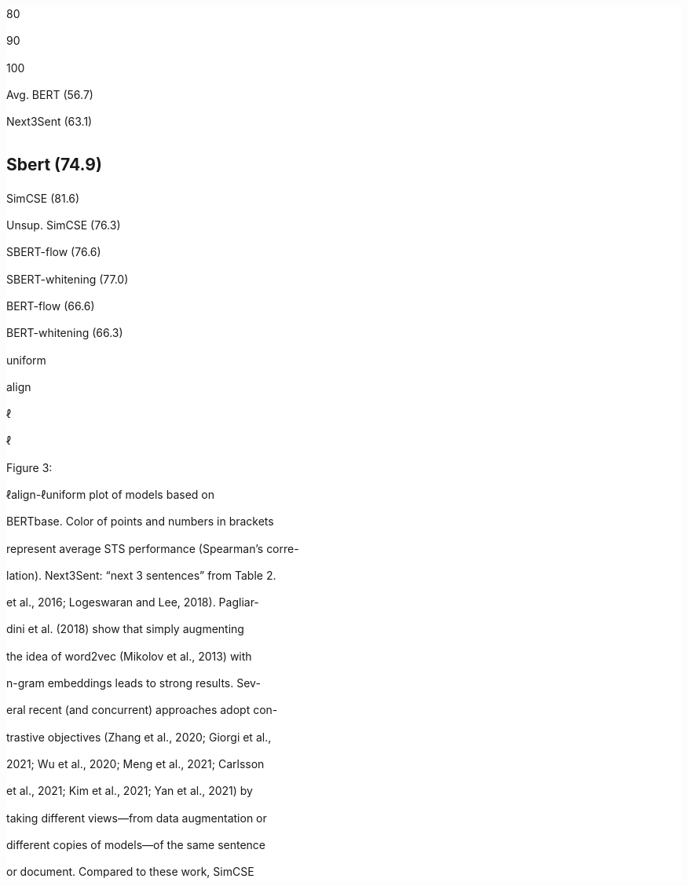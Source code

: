 80

90

100

Avg. BERT (56.7)

Next3Sent (63.1)

## Sbert (74.9)

SimCSE (81.6)

Unsup. SimCSE (76.3)

SBERT-flow (76.6)

SBERT-whitening (77.0)

BERT-flow (66.6)

BERT-whitening (66.3)

uniform

align

ℓ

ℓ

Figure 3:

ℓalign-ℓuniform plot of models based on

BERTbase. Color of points and numbers in brackets

represent average STS performance (Spearman’s corre-

lation). Next3Sent: “next 3 sentences” from Table 2.

et al., 2016; Logeswaran and Lee, 2018). Pagliar-

dini et al. (2018) show that simply augmenting

the idea of word2vec (Mikolov et al., 2013) with

n-gram embeddings leads to strong results. Sev-

eral recent (and concurrent) approaches adopt con-

trastive objectives (Zhang et al., 2020; Giorgi et al.,

2021; Wu et al., 2020; Meng et al., 2021; Carlsson

et al., 2021; Kim et al., 2021; Yan et al., 2021) by

taking different views—from data augmentation or

different copies of models—of the same sentence

or document. Compared to these work, SimCSE
